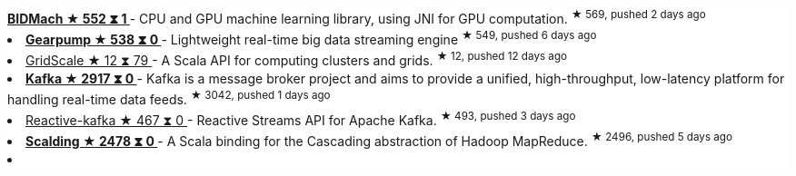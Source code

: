   <strong>
   <a href="https://github.com/BIDData/BIDMach">
    BIDMach ★ 552 ⧗ 1
   </a>
  </strong>
  - CPU and GPU machine learning library, using JNI for GPU computation.
  <sup>
   &#9733 569, pushed 2 days ago
  </sup>
 </li>
 <li>
  <strong>
   <a href="https://github.com/gearpump/gearpump">
    Gearpump ★ 538 ⧗ 0
   </a>
  </strong>
  - Lightweight real-time big data streaming engine
  <sup>
   &#9733 549, pushed 6 days ago
  </sup>
 </li>
 <li>
  <a href="https://github.com/openmole/gridscale">
   GridScale ★ 12 ⧗ 79
  </a>
  - A Scala API for computing clusters and grids.
  <sup>
   &#9733 12, pushed 12 days ago
  </sup>
 </li>
 <li>
  <strong>
   <a href="https://github.com/apache/kafka">
    Kafka ★ 2917 ⧗ 0
   </a>
  </strong>
  - Kafka is a message broker project and aims to provide a unified, high-throughput, low-latency platform for handling real-time data feeds.
  <sup>
   &#9733 3042, pushed 1 days ago
  </sup>
 </li>
 <li>
  <a href="https://github.com/akka/reactive-kafka">
   Reactive-kafka ★ 467 ⧗ 0
  </a>
  - Reactive Streams API for Apache Kafka.
  <sup>
   &#9733 493, pushed 3 days ago
  </sup>
 </li>
 <li>
  <strong>
   <a href="https://github.com/twitter/scalding">
    Scalding ★ 2478 ⧗ 0
   </a>
  </strong>
  - A Scala binding for the Cascading abstraction of Hadoop MapReduce.
  <sup>
   &#9733 2496, pushed 5 days ago
  </sup>
 </li>
 <li>
  <a href="https://github.com/nicta/scoobi">